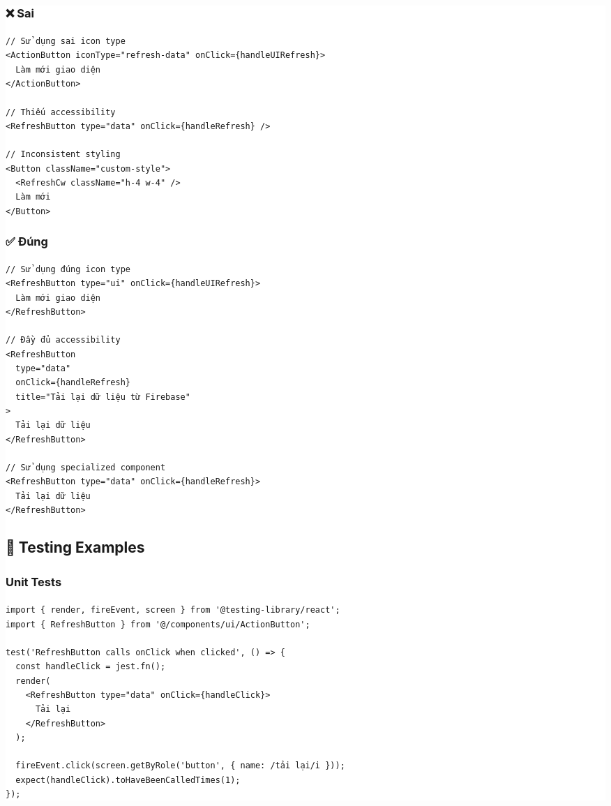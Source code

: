 ### ❌ Sai
```tsx
// Sử dụng sai icon type
<ActionButton iconType="refresh-data" onClick={handleUIRefresh}>
  Làm mới giao diện
</ActionButton>

// Thiếu accessibility
<RefreshButton type="data" onClick={handleRefresh} />

// Inconsistent styling
<Button className="custom-style">
  <RefreshCw className="h-4 w-4" />
  Làm mới
</Button>
```

### ✅ Đúng
```tsx
// Sử dụng đúng icon type
<RefreshButton type="ui" onClick={handleUIRefresh}>
  Làm mới giao diện
</RefreshButton>

// Đầy đủ accessibility
<RefreshButton 
  type="data" 
  onClick={handleRefresh}
  title="Tải lại dữ liệu từ Firebase"
>
  Tải lại dữ liệu
</RefreshButton>

// Sử dụng specialized component
<RefreshButton type="data" onClick={handleRefresh}>
  Tải lại dữ liệu
</RefreshButton>
```

## 🧪 Testing Examples

### Unit Tests
```tsx
import { render, fireEvent, screen } from '@testing-library/react';
import { RefreshButton } from '@/components/ui/ActionButton';

test('RefreshButton calls onClick when clicked', () => {
  const handleClick = jest.fn();
  render(
    <RefreshButton type="data" onClick={handleClick}>
      Tải lại
    </RefreshButton>
  );
  
  fireEvent.click(screen.getByRole('button', { name: /tải lại/i }));
  expect(handleClick).toHaveBeenCalledTimes(1);
});
```
